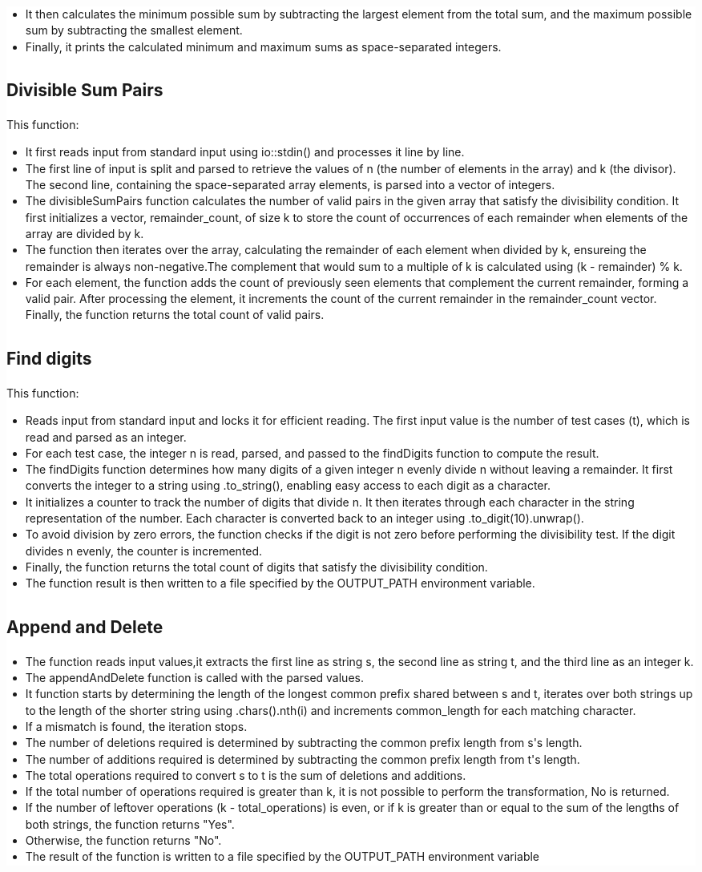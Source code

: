 - It then calculates the minimum possible sum by subtracting the largest element from the total sum, and the maximum possible sum by subtracting the smallest element.
- Finally, it prints the calculated minimum and maximum sums as space-separated integers.

## Divisible Sum Pairs
This function:
- It first reads input from standard input using io::stdin() and processes it line by line.
- The first line of input is split and parsed to retrieve the values of n (the number of elements in the array) and k (the divisor). The second line, containing the space-separated array elements, is parsed into a vector of integers.
- The divisibleSumPairs function calculates the number of valid pairs in the given array that satisfy the divisibility condition. It first initializes a vector, remainder_count, of size k to store the count of occurrences of each remainder when elements of the array are divided by k.
- The function then iterates over the array, calculating the remainder of each element when divided by k, ensureing the remainder is always non-negative.The complement that would sum to a multiple of k is calculated using (k - remainder) % k.
- For each element, the function adds the count of previously seen elements that complement the current remainder, forming a valid pair. After processing the element, it increments the count of the current remainder in the remainder_count vector. Finally, the function returns the total count of valid pairs.

## Find digits
This function:
- Reads input from standard input and locks it for efficient reading. The first input value is the number of test cases (t), which is read and parsed as an integer.
- For each test case, the integer n is read, parsed, and passed to the findDigits function to compute the result. 
- The findDigits function determines how many digits of a given integer n evenly divide n without leaving a remainder. It first converts the integer to a string using .to_string(), enabling easy access to each digit as a character.
- It initializes a counter to track the number of digits that divide n. It then iterates through each character in the string representation of the number. Each character is converted back to an integer using .to_digit(10).unwrap().
- To avoid division by zero errors, the function checks if the digit is not zero before performing the divisibility test. If the digit divides n evenly, the counter is incremented.
- Finally, the function returns the total count of digits that satisfy the divisibility condition.
- The function result is then written to a file specified by the OUTPUT_PATH environment variable.

## Append and Delete
- The function reads input values,it extracts the first line as string s, the second line as string t, and the third line as an integer k.
- The appendAndDelete function is called with the parsed values.
- It function starts by determining the length of the longest common prefix shared between s and t, iterates over both strings up to the length of the shorter string using .chars().nth(i) and increments common_length for each matching character.
- If a mismatch is found, the iteration stops.
- The number of deletions required is determined by subtracting the common prefix length from s's length.
- The number of additions required is determined by subtracting the common prefix length from t's length.
- The total operations required to convert s to t is the sum of deletions and additions.
- If the total number of operations required is greater than k, it is not possible to perform the transformation, No is returned.
- If the number of leftover operations (k - total_operations) is even, or if k is greater than or equal to the sum of the lengths of both strings, the function returns "Yes".
- Otherwise, the function returns "No".
- The result of the function is written to a file specified by the OUTPUT_PATH environment variable
